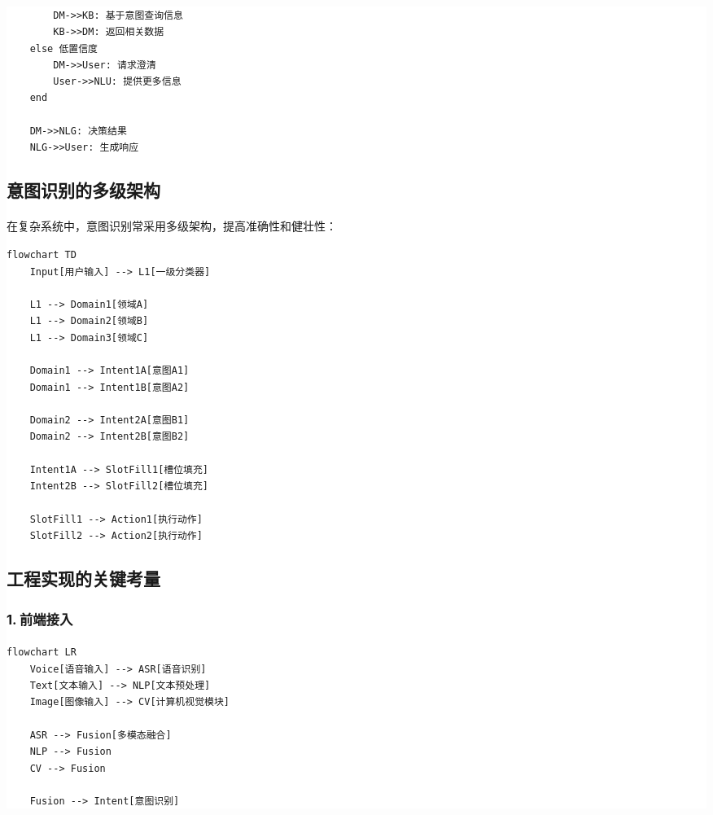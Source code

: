 ```mermaid
        DM->>KB: 基于意图查询信息
        KB->>DM: 返回相关数据
    else 低置信度
        DM->>User: 请求澄清
        User->>NLU: 提供更多信息
    end
    
    DM->>NLG: 决策结果
    NLG->>User: 生成响应
```

## 意图识别的多级架构

在复杂系统中，意图识别常采用多级架构，提高准确性和健壮性：

```mermaid
flowchart TD
    Input[用户输入] --> L1[一级分类器]
    
    L1 --> Domain1[领域A]
    L1 --> Domain2[领域B]
    L1 --> Domain3[领域C]
    
    Domain1 --> Intent1A[意图A1]
    Domain1 --> Intent1B[意图A2]
    
    Domain2 --> Intent2A[意图B1]
    Domain2 --> Intent2B[意图B2]
    
    Intent1A --> SlotFill1[槽位填充]
    Intent2B --> SlotFill2[槽位填充]
    
    SlotFill1 --> Action1[执行动作]
    SlotFill2 --> Action2[执行动作]
```

## 工程实现的关键考量

### 1. 前端接入

```mermaid
flowchart LR
    Voice[语音输入] --> ASR[语音识别]
    Text[文本输入] --> NLP[文本预处理]
    Image[图像输入] --> CV[计算机视觉模块]
    
    ASR --> Fusion[多模态融合]
    NLP --> Fusion
    CV --> Fusion
    
    Fusion --> Intent[意图识别]
```

